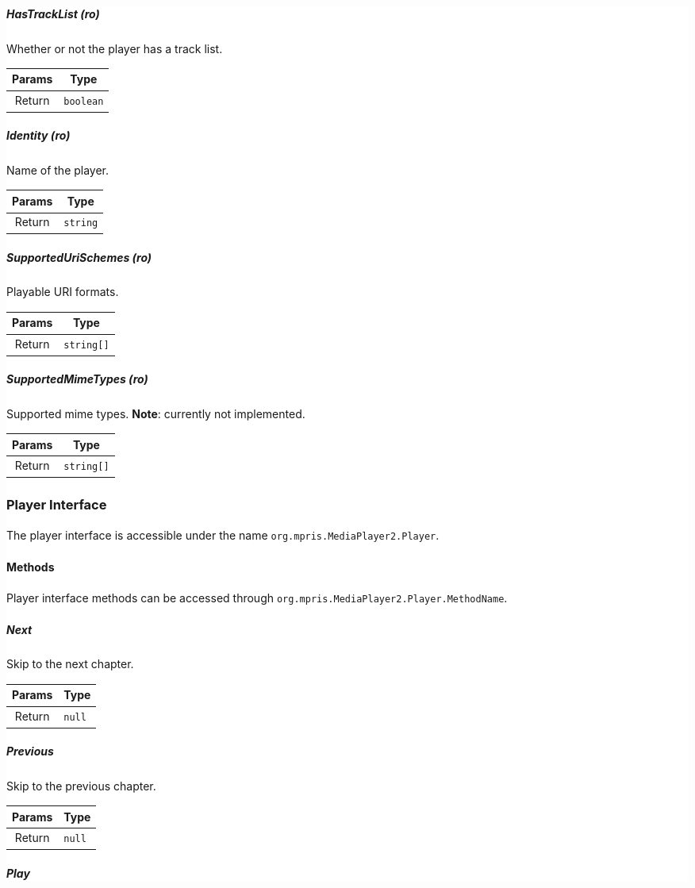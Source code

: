 ##### HasTrackList (ro)

Whether or not the player has a track list.

   Params       |   Type
:-------------: | ---------
 Return         | `boolean`

##### Identity (ro)

Name of the player.

   Params       |   Type
:-------------: | --------
 Return         | `string`

##### SupportedUriSchemes (ro)

Playable URI formats.

   Params       |   Type
:-------------: | ----------
 Return         | `string[]`

##### SupportedMimeTypes (ro)

Supported mime types.  **Note**: currently not implemented.

   Params       |   Type
:-------------: | ----------
 Return         | `string[]`


### Player Interface

The player interface is accessible under the name
`org.mpris.MediaPlayer2.Player`.

#### Methods

Player interface methods can be accessed through `org.mpris.MediaPlayer2.Player.MethodName`.

##### Next

Skip to the next chapter.

   Params       |   Type
:-------------: | -------
 Return         | `null`

##### Previous

Skip to the previous chapter.

   Params       |   Type
:-------------: | -------
 Return         | `null`

##### Play
